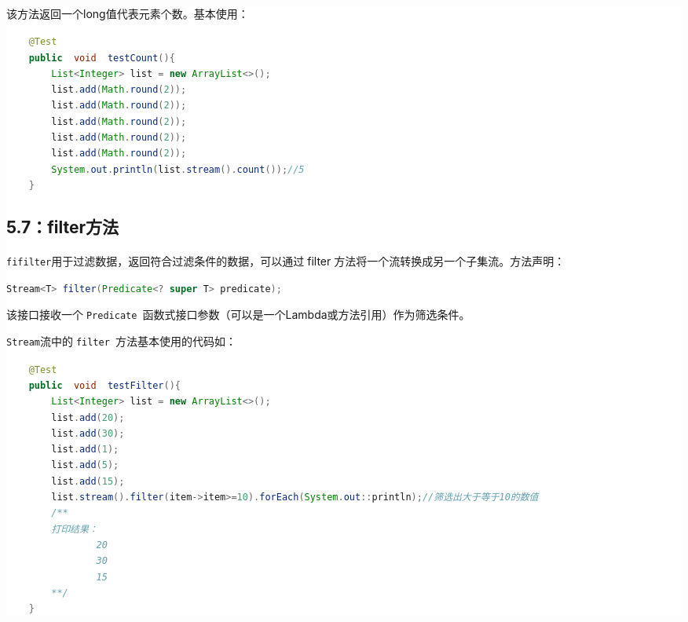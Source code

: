 

该方法返回一个long值代表元素个数。基本使用：



```java
    @Test
    public  void  testCount(){
        List<Integer> list = new ArrayList<>();
        list.add(Math.round(2));
        list.add(Math.round(2));
        list.add(Math.round(2));
        list.add(Math.round(2));
        list.add(Math.round(2));
        System.out.println(list.stream().count());//5
    }
```



## 5.7：filter方法



`fifilter`用于过滤数据，返回符合过滤条件的数据，可以通过 filter 方法将一个流转换成另一个子集流。方法声明：



```java
Stream<T> filter(Predicate<? super T> predicate);
```



该接口接收一个 `Predicate `函数式接口参数（可以是一个Lambda或方法引用）作为筛选条件。

`Stream`流中的 `filter `方法基本使用的代码如：



```java
    @Test
    public  void  testFilter(){
        List<Integer> list = new ArrayList<>();
        list.add(20);
        list.add(30);
        list.add(1);
        list.add(5);
        list.add(15);
        list.stream().filter(item->item>=10).forEach(System.out::println);//筛选出大于等于10的数值
        /**
        打印结果：
        		20
        		30
        		15
        **/
    }
```

